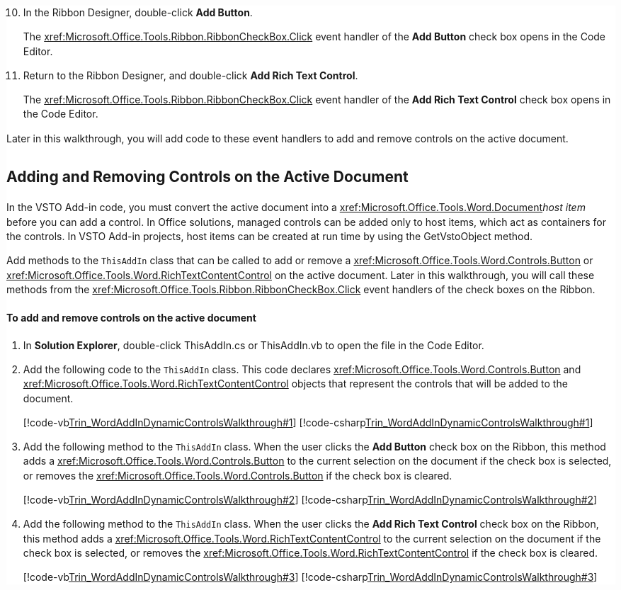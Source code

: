 10. In the Ribbon Designer, double-click **Add Button**.  
  
     The <xref:Microsoft.Office.Tools.Ribbon.RibbonCheckBox.Click> event handler of the **Add Button** check box opens in the Code Editor.  
  
11. Return to the Ribbon Designer, and double-click **Add Rich Text Control**.  
  
     The <xref:Microsoft.Office.Tools.Ribbon.RibbonCheckBox.Click> event handler of the **Add Rich Text Control** check box opens in the Code Editor.  
  
 Later in this walkthrough, you will add code to these event handlers to add and remove controls on the active document.  
  
## Adding and Removing Controls on the Active Document  
 In the VSTO Add-in code, you must convert the active document into a <xref:Microsoft.Office.Tools.Word.Document>*host item* before you can add a control. In Office solutions, managed controls can be added only to host items, which act as containers for the controls. In VSTO Add-in projects, host items can be created at run time by using the GetVstoObject method.  
  
 Add methods to the `ThisAddIn` class that can be called to add or remove a <xref:Microsoft.Office.Tools.Word.Controls.Button> or <xref:Microsoft.Office.Tools.Word.RichTextContentControl> on the active document. Later in this walkthrough, you will call these methods from the <xref:Microsoft.Office.Tools.Ribbon.RibbonCheckBox.Click> event handlers of the check boxes on the Ribbon.  
  
#### To add and remove controls on the active document  
  
1.  In **Solution Explorer**, double-click ThisAddIn.cs or ThisAddIn.vb to open the file in the Code Editor.  
  
2.  Add the following code to the `ThisAddIn` class. This code declares <xref:Microsoft.Office.Tools.Word.Controls.Button> and <xref:Microsoft.Office.Tools.Word.RichTextContentControl> objects that represent the controls that will be added to the document.  
  
     [!code-vb[Trin_WordAddInDynamicControlsWalkthrough#1](../vsto/codesnippet/VisualBasic/Trin_WordAddInDynamicControlsWalkthrough/ThisAddIn.vb#1)]
     [!code-csharp[Trin_WordAddInDynamicControlsWalkthrough#1](../vsto/codesnippet/CSharp/Trin_WordAddInDynamicControlsWalkthrough/ThisAddIn.cs#1)]  
  
3.  Add the following method to the `ThisAddIn` class. When the user clicks the **Add Button** check box on the Ribbon, this method adds a <xref:Microsoft.Office.Tools.Word.Controls.Button> to the current selection on the document if the check box is selected, or removes the <xref:Microsoft.Office.Tools.Word.Controls.Button> if the check box is cleared.  
  
     [!code-vb[Trin_WordAddInDynamicControlsWalkthrough#2](../vsto/codesnippet/VisualBasic/Trin_WordAddInDynamicControlsWalkthrough/ThisAddIn.vb#2)]
     [!code-csharp[Trin_WordAddInDynamicControlsWalkthrough#2](../vsto/codesnippet/CSharp/Trin_WordAddInDynamicControlsWalkthrough/ThisAddIn.cs#2)]  
  
4.  Add the following method to the `ThisAddIn` class. When the user clicks the **Add Rich Text Control** check box on the Ribbon, this method adds a <xref:Microsoft.Office.Tools.Word.RichTextContentControl> to the current selection on the document if the check box is selected, or removes the <xref:Microsoft.Office.Tools.Word.RichTextContentControl> if the check box is cleared.  
  
     [!code-vb[Trin_WordAddInDynamicControlsWalkthrough#3](../vsto/codesnippet/VisualBasic/Trin_WordAddInDynamicControlsWalkthrough/ThisAddIn.vb#3)]
     [!code-csharp[Trin_WordAddInDynamicControlsWalkthrough#3](../vsto/codesnippet/CSharp/Trin_WordAddInDynamicControlsWalkthrough/ThisAddIn.cs#3)]  
  